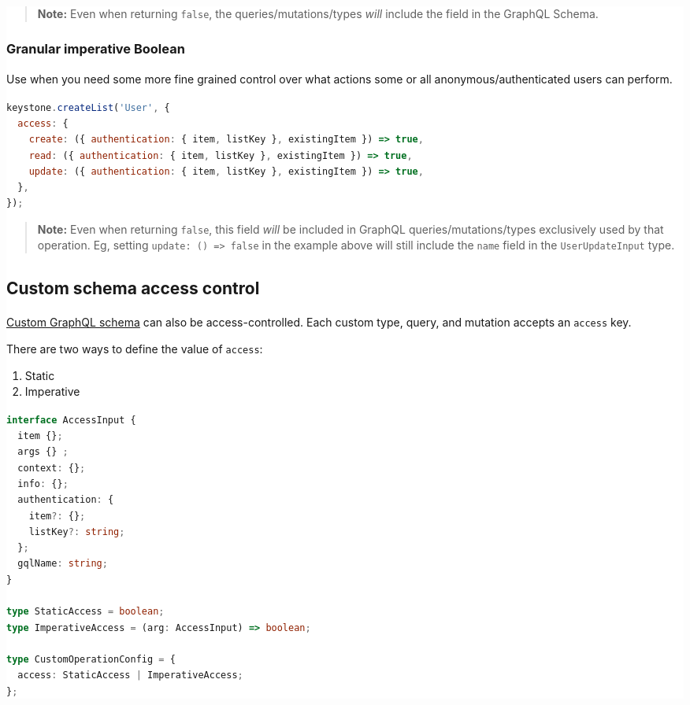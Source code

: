 > **Note:** Even when returning `false`, the queries/mutations/types _will_
> include the field in the GraphQL Schema.

### Granular imperative Boolean

Use when you need some more fine grained control over what actions some or all
anonymous/authenticated users can perform.

```javascript
keystone.createList('User', {
  access: {
    create: ({ authentication: { item, listKey }, existingItem }) => true,
    read: ({ authentication: { item, listKey }, existingItem }) => true,
    update: ({ authentication: { item, listKey }, existingItem }) => true,
  },
});
```

> **Note:** Even when returning `false`, this field _will_ be included in GraphQL
> queries/mutations/types exclusively used by that operation.
> Eg, setting `update: () => false` in the example above will still include the
> `name` field in the `UserUpdateInput` type.

## Custom schema access control

[Custom GraphQL schema](https://www.keystonejs.com/keystonejs/keystone/#extendgraphqlschemaconfig) can also be access-controlled.
Each custom type, query, and mutation accepts an `access` key.

There are two ways to define the value of `access`:

1. Static
2. Imperative

```typescript
interface AccessInput {
  item {};
  args {} ;
  context: {};
  info: {};
  authentication: {
    item?: {};
    listKey?: string;
  };
  gqlName: string;
}

type StaticAccess = boolean;
type ImperativeAccess = (arg: AccessInput) => boolean;

type CustomOperationConfig = {
  access: StaticAccess | ImperativeAccess;
};
```
